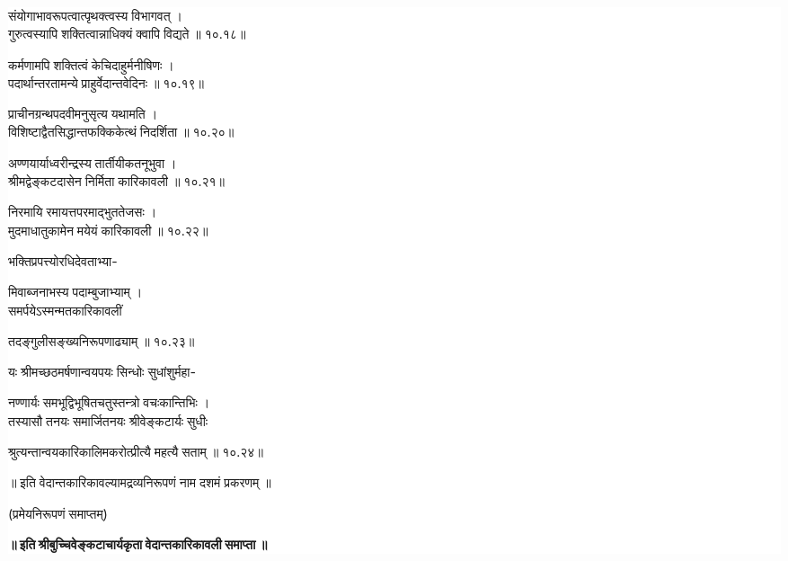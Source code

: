 संयोगाभावरूपत्वात्पृथक्त्वस्य विभागवत् ।  
गुरुत्वस्यापि शक्तित्वान्नाधिक्यं क्वापि विद्यते ॥ १०.१८॥

कर्मणामपि शक्तित्वं केचिदाहुर्मनीषिणः ।  
पदार्थान्तरतामन्ये प्राहुर्वेदान्तवेदिनः ॥ १०.१९॥

प्राचीनग्रन्थपदवीमनुसृत्य यथामति ।  
विशिष्टाद्वैतसिद्धान्तफक्किकेत्थं निदर्शिता ॥ १०.२०॥

अण्णयार्याध्वरीन्द्रस्य तार्तीयीकतनूभुवा ।  
श्रीमद्वेङ्कटदासेन निर्मिता कारिकावली ॥ १०.२१॥

निरमायि रमायत्तपरमाद्भुततेजसः ।  
मुदमाधातुकामेन मयेयं कारिकावली ॥ १०.२२॥

भक्तिप्रपत्त्योरधिदेवताभ्या-

मिवाब्जनाभस्य पदाम्बुजाभ्याम् ।  
समर्पयेऽस्मन्मतकारिकावलीं

तदङ्गुलीसङ्ख्यनिरूपणाढ्याम् ॥ १०.२३॥

यः श्रीमच्छठमर्षणान्वयपयः सिन्धोः सुधांशुर्महा-

नण्णार्यः समभूद्विभूषितचतुस्तन्त्रो वचःकान्तिभिः ।  
तस्यासौ तनयः समार्जितनयः श्रीवेङ्कटार्यः सुधीः

श्रुत्यन्तान्वयकारिकालिमकरोत्प्रीत्यै महत्यै सताम् ॥ १०.२४॥

॥ इति वेदान्तकारिकावल्यामद्रव्यनिरूपणं नाम दशमं प्रकरणम् ॥

(प्रमेयनिरूपणं समाप्तम्)

**॥ इति श्रीबुच्चिवेङ्कटाचार्यकृता वेदान्तकारिकावली समाप्ता ॥**
